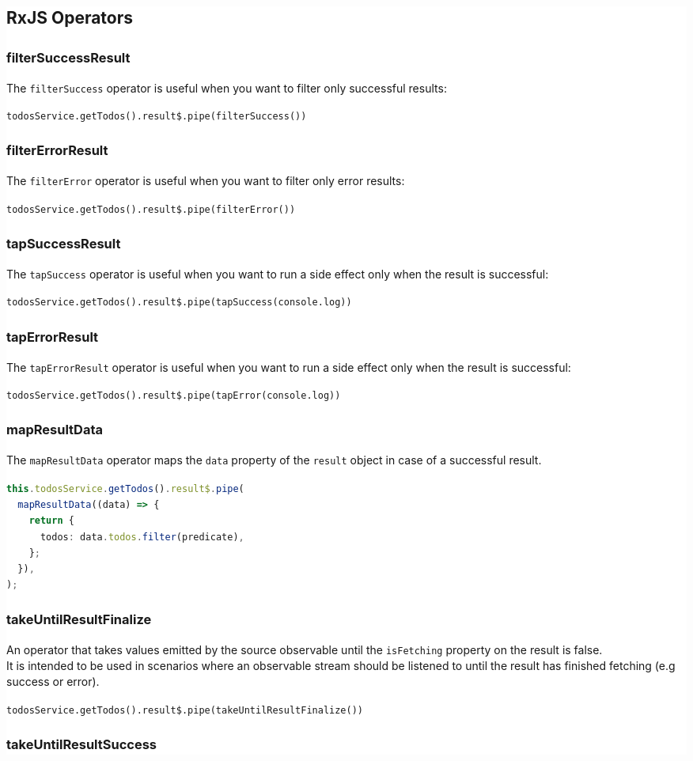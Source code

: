 ## RxJS Operators

### filterSuccessResult

The `filterSuccess` operator is useful when you want to filter only successful results:

`todosService.getTodos().result$.pipe(filterSuccess())`

### filterErrorResult

The `filterError` operator is useful when you want to filter only error results:

`todosService.getTodos().result$.pipe(filterError())`

### tapSuccessResult

The `tapSuccess` operator is useful when you want to run a side effect only when the result is successful:

`todosService.getTodos().result$.pipe(tapSuccess(console.log))`

### tapErrorResult

The `tapErrorResult` operator is useful when you want to run a side effect only when the result is successful:

`todosService.getTodos().result$.pipe(tapError(console.log))`

### mapResultData

The `mapResultData` operator maps the `data` property of the `result` object in case of a successful result.

```ts
this.todosService.getTodos().result$.pipe(
  mapResultData((data) => {
    return {
      todos: data.todos.filter(predicate),
    };
  }),
);
```

### takeUntilResultFinalize

An operator that takes values emitted by the source observable until the `isFetching` property on the result is false.  
It is intended to be used in scenarios where an observable stream should be listened to until the result has finished fetching (e.g success or error).

`todosService.getTodos().result$.pipe(takeUntilResultFinalize())`

### takeUntilResultSuccess
